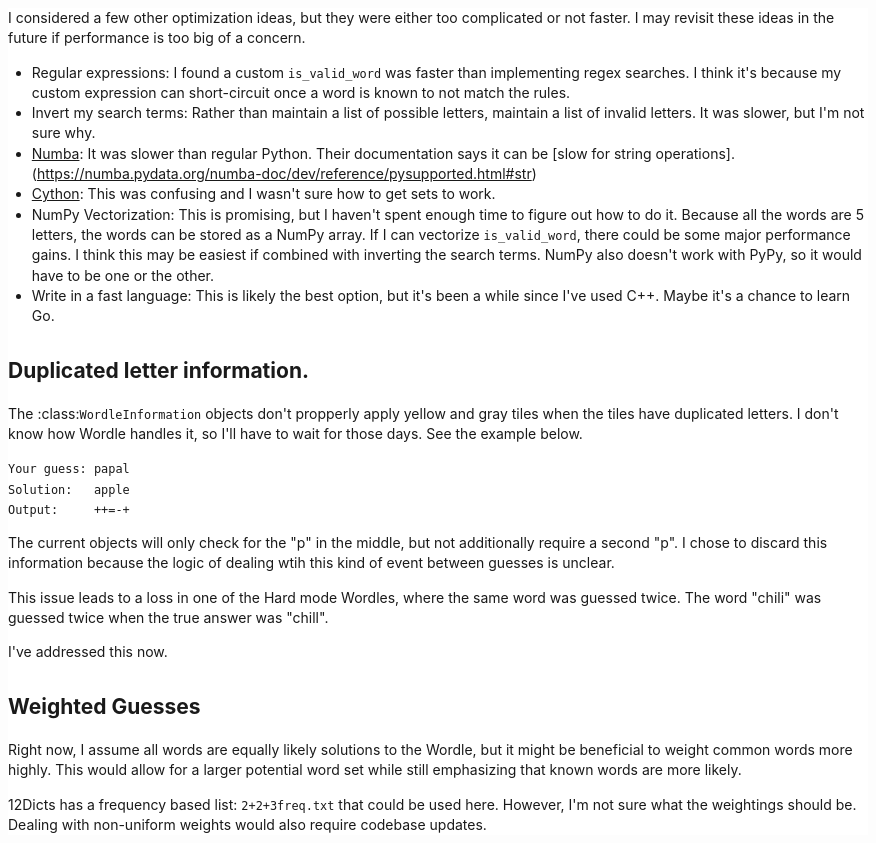 I considered a few other optimization ideas, but they were either too
complicated or not faster. I may revisit these ideas in the future if
performance is too big of a concern.

* Regular expressions: I found a custom ``is_valid_word`` was faster than
  implementing regex searches. I think it's because my custom expression can
  short-circuit once a word is known to not match the rules.
* Invert my search terms: Rather than maintain a list of possible letters,
  maintain a list of invalid letters. It was slower, but I'm not sure why.
* [Numba](https://numba.pydata.org/): It was slower than regular Python. Their
  documentation says it can be [slow for string
  operations].(https://numba.pydata.org/numba-doc/dev/reference/pysupported.html#str)
* [Cython](https://cython.org/): This was confusing and I wasn't sure how to get
  sets to work.
* NumPy Vectorization: This is promising, but I haven't spent enough time to
  figure out how to do it. Because all the words are 5 letters, the words can be
  stored as a NumPy array. If I can vectorize ``is_valid_word``, there could be
  some major performance gains. I think this may be easiest if combined with
  inverting the search terms. NumPy also doesn't work with PyPy, so it would
  have to be one or the other.
* Write in a fast language: This is likely the best option, but it's been a
  while since I've used C++. Maybe it's a chance to learn Go.

## Duplicated letter information.

The :class:`WordleInformation` objects don't propperly apply yellow and gray
tiles when the tiles have duplicated letters. I don't know how Wordle handles
it, so I'll have to wait for those days. See the example below.

```
Your guess: papal
Solution:   apple
Output:     ++=-+
```

The current objects will only check for the "p" in the middle, but not
additionally require a second "p". I chose to discard this information because
the logic of dealing wtih this kind of event between guesses is unclear.

This issue leads to a loss in one of the Hard mode Wordles, where the same word
was guessed twice. The word "chili" was guessed twice when the true answer was
"chill".

I've addressed this now.

## Weighted Guesses

Right now, I assume all words are equally likely solutions to the Wordle, but it
might be beneficial to weight common words more highly. This would allow for a
larger potential word set while still emphasizing that known words are more
likely.

12Dicts has a frequency based list: ``2+2+3freq.txt`` that could be used here.
However, I'm not sure what the weightings should be. Dealing with non-uniform
weights would also require codebase updates.
